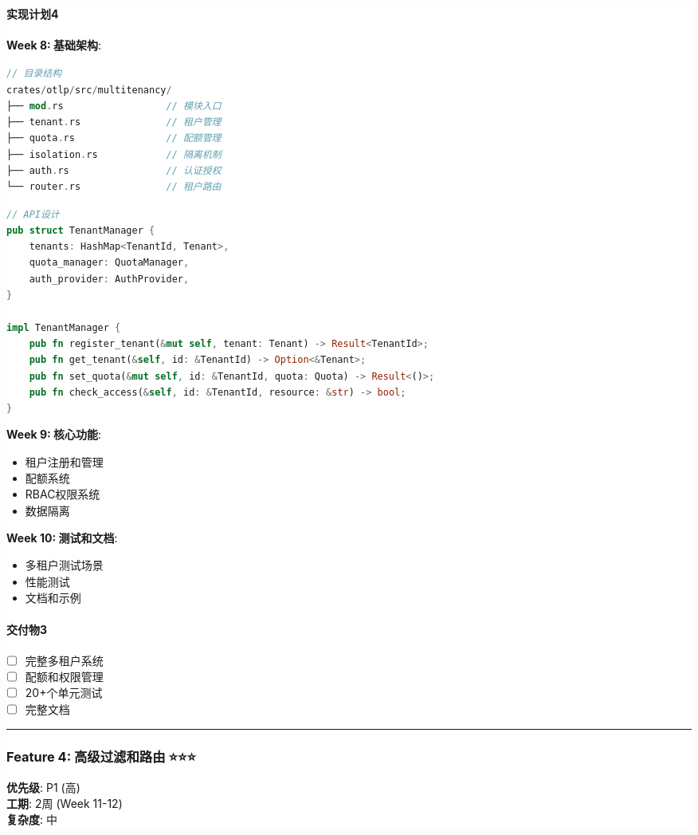 #### 实现计划4

**Week 8: 基础架构**:

```rust
// 目录结构
crates/otlp/src/multitenancy/
├── mod.rs                  // 模块入口
├── tenant.rs               // 租户管理
├── quota.rs                // 配额管理
├── isolation.rs            // 隔离机制
├── auth.rs                 // 认证授权
└── router.rs               // 租户路由
```

```rust
// API设计
pub struct TenantManager {
    tenants: HashMap<TenantId, Tenant>,
    quota_manager: QuotaManager,
    auth_provider: AuthProvider,
}

impl TenantManager {
    pub fn register_tenant(&mut self, tenant: Tenant) -> Result<TenantId>;
    pub fn get_tenant(&self, id: &TenantId) -> Option<&Tenant>;
    pub fn set_quota(&mut self, id: &TenantId, quota: Quota) -> Result<()>;
    pub fn check_access(&self, id: &TenantId, resource: &str) -> bool;
}
```

**Week 9: 核心功能**:

- 租户注册和管理
- 配额系统
- RBAC权限系统
- 数据隔离

**Week 10: 测试和文档**:

- 多租户测试场景
- 性能测试
- 文档和示例

#### 交付物3

- [ ] 完整多租户系统
- [ ] 配额和权限管理
- [ ] 20+个单元测试
- [ ] 完整文档

---

### Feature 4: 高级过滤和路由 ⭐⭐⭐

**优先级**: P1 (高)  
**工期**: 2周 (Week 11-12)  
**复杂度**: 中
